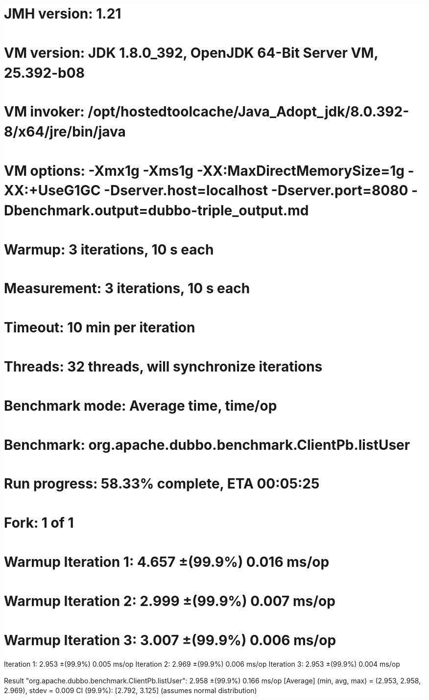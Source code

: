 
# JMH version: 1.21
# VM version: JDK 1.8.0_392, OpenJDK 64-Bit Server VM, 25.392-b08
# VM invoker: /opt/hostedtoolcache/Java_Adopt_jdk/8.0.392-8/x64/jre/bin/java
# VM options: -Xmx1g -Xms1g -XX:MaxDirectMemorySize=1g -XX:+UseG1GC -Dserver.host=localhost -Dserver.port=8080 -Dbenchmark.output=dubbo-triple_output.md
# Warmup: 3 iterations, 10 s each
# Measurement: 3 iterations, 10 s each
# Timeout: 10 min per iteration
# Threads: 32 threads, will synchronize iterations
# Benchmark mode: Average time, time/op
# Benchmark: org.apache.dubbo.benchmark.ClientPb.listUser

# Run progress: 58.33% complete, ETA 00:05:25
# Fork: 1 of 1
# Warmup Iteration   1: 4.657 ±(99.9%) 0.016 ms/op
# Warmup Iteration   2: 2.999 ±(99.9%) 0.007 ms/op
# Warmup Iteration   3: 3.007 ±(99.9%) 0.006 ms/op
Iteration   1: 2.953 ±(99.9%) 0.005 ms/op
Iteration   2: 2.969 ±(99.9%) 0.006 ms/op
Iteration   3: 2.953 ±(99.9%) 0.004 ms/op


Result "org.apache.dubbo.benchmark.ClientPb.listUser":
  2.958 ±(99.9%) 0.166 ms/op [Average]
  (min, avg, max) = (2.953, 2.958, 2.969), stdev = 0.009
  CI (99.9%): [2.792, 3.125] (assumes normal distribution)
